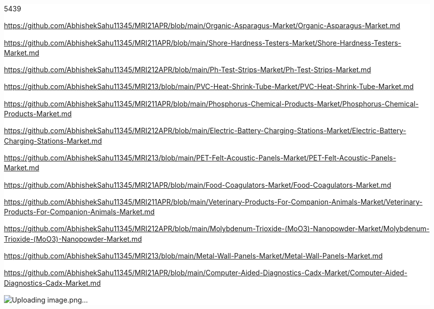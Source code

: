 5439</p><p><a href="https://github.com/AbhishekSahu11345/MRI21APR/blob/main/Organic-Asparagus-Market/Organic-Asparagus-Market.md">https://github.com/AbhishekSahu11345/MRI21APR/blob/main/Organic-Asparagus-Market/Organic-Asparagus-Market.md</a></p><p><a href="https://github.com/AbhishekSahu11345/MRI211APR/blob/main/Shore-Hardness-Testers-Market/Shore-Hardness-Testers-Market.md">https://github.com/AbhishekSahu11345/MRI211APR/blob/main/Shore-Hardness-Testers-Market/Shore-Hardness-Testers-Market.md</a></p><p><a href="https://github.com/AbhishekSahu11345/MRI212APR/blob/main/Ph-Test-Strips-Market/Ph-Test-Strips-Market.md">https://github.com/AbhishekSahu11345/MRI212APR/blob/main/Ph-Test-Strips-Market/Ph-Test-Strips-Market.md</a></p><p><a href="https://github.com/AbhishekSahu11345/MRI213/blob/main/PVC-Heat-Shrink-Tube-Market/PVC-Heat-Shrink-Tube-Market.md">https://github.com/AbhishekSahu11345/MRI213/blob/main/PVC-Heat-Shrink-Tube-Market/PVC-Heat-Shrink-Tube-Market.md</a></p><p><a href="https://github.com/AbhishekSahu11345/MRI211APR/blob/main/Phosphorus-Chemical-Products-Market/Phosphorus-Chemical-Products-Market.md">https://github.com/AbhishekSahu11345/MRI211APR/blob/main/Phosphorus-Chemical-Products-Market/Phosphorus-Chemical-Products-Market.md</a></p><p><a href="https://github.com/AbhishekSahu11345/MRI212APR/blob/main/Electric-Battery-Charging-Stations-Market/Electric-Battery-Charging-Stations-Market.md">https://github.com/AbhishekSahu11345/MRI212APR/blob/main/Electric-Battery-Charging-Stations-Market/Electric-Battery-Charging-Stations-Market.md</a></p><p><a href="https://github.com/AbhishekSahu11345/MRI213/blob/main/PET-Felt-Acoustic-Panels-Market/PET-Felt-Acoustic-Panels-Market.md">https://github.com/AbhishekSahu11345/MRI213/blob/main/PET-Felt-Acoustic-Panels-Market/PET-Felt-Acoustic-Panels-Market.md</a></p><p><a href="https://github.com/AbhishekSahu11345/MRI21APR/blob/main/Food-Coagulators-Market/Food-Coagulators-Market.md">https://github.com/AbhishekSahu11345/MRI21APR/blob/main/Food-Coagulators-Market/Food-Coagulators-Market.md</a></p><p><a href="https://github.com/AbhishekSahu11345/MRI211APR/blob/main/Veterinary-Products-For-Companion-Animals-Market/Veterinary-Products-For-Companion-Animals-Market.md">https://github.com/AbhishekSahu11345/MRI211APR/blob/main/Veterinary-Products-For-Companion-Animals-Market/Veterinary-Products-For-Companion-Animals-Market.md</a></p><p><a href="https://github.com/AbhishekSahu11345/MRI212APR/blob/main/Molybdenum-Trioxide-(MoO3)-Nanopowder-Market/Molybdenum-Trioxide-(MoO3)-Nanopowder-Market.md">https://github.com/AbhishekSahu11345/MRI212APR/blob/main/Molybdenum-Trioxide-(MoO3)-Nanopowder-Market/Molybdenum-Trioxide-(MoO3)-Nanopowder-Market.md</a></p><p><a href="https://github.com/AbhishekSahu11345/MRI213/blob/main/Metal-Wall-Panels-Market/Metal-Wall-Panels-Market.md">https://github.com/AbhishekSahu11345/MRI213/blob/main/Metal-Wall-Panels-Market/Metal-Wall-Panels-Market.md</a></p><p><a href="https://github.com/AbhishekSahu11345/MRI21APR/blob/main/Computer-Aided-Diagnostics-Cadx-Market/Computer-Aided-Diagnostics-Cadx-Market.md">https://github.com/AbhishekSahu11345/MRI21APR/blob/main/Computer-Aided-Diagnostics-Cadx-Market/Computer-Aided-Diagnostics-Cadx-Market.md</a></p>
![Uploading image.png…]()
